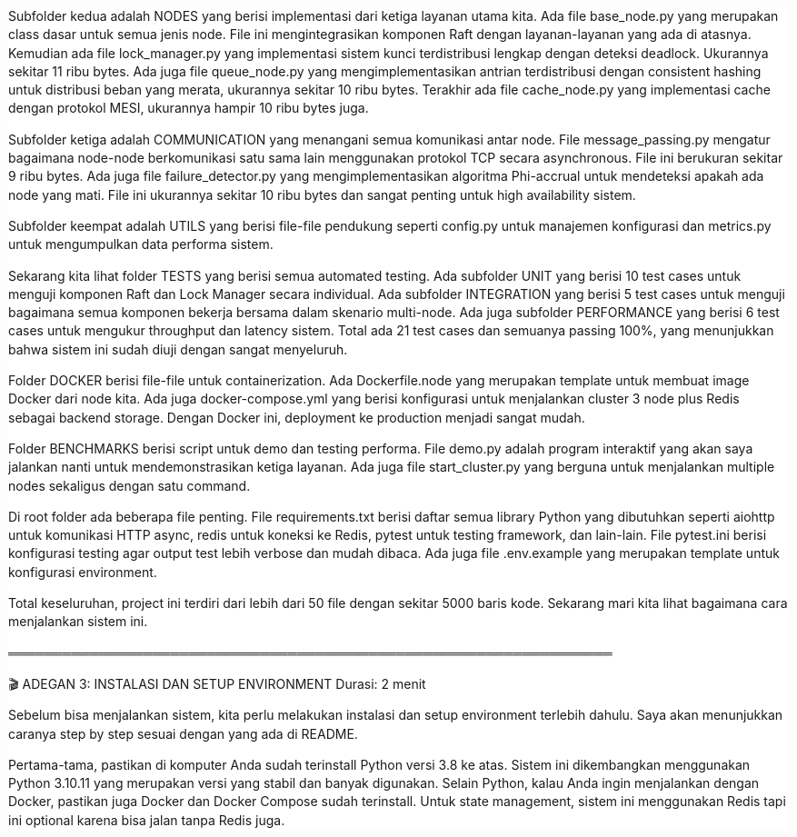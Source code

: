 Subfolder kedua adalah NODES yang berisi implementasi dari ketiga layanan utama kita. Ada file base_node.py yang merupakan class dasar untuk semua jenis node. File ini mengintegrasikan komponen Raft dengan layanan-layanan yang ada di atasnya. Kemudian ada file lock_manager.py yang implementasi sistem kunci terdistribusi lengkap dengan deteksi deadlock. Ukurannya sekitar 11 ribu bytes. Ada juga file queue_node.py yang mengimplementasikan antrian terdistribusi dengan consistent hashing untuk distribusi beban yang merata, ukurannya sekitar 10 ribu bytes. Terakhir ada file cache_node.py yang implementasi cache dengan protokol MESI, ukurannya hampir 10 ribu bytes juga.

Subfolder ketiga adalah COMMUNICATION yang menangani semua komunikasi antar node. File message_passing.py mengatur bagaimana node-node berkomunikasi satu sama lain menggunakan protokol TCP secara asynchronous. File ini berukuran sekitar 9 ribu bytes. Ada juga file failure_detector.py yang mengimplementasikan algoritma Phi-accrual untuk mendeteksi apakah ada node yang mati. File ini ukurannya sekitar 10 ribu bytes dan sangat penting untuk high availability sistem.

Subfolder keempat adalah UTILS yang berisi file-file pendukung seperti config.py untuk manajemen konfigurasi dan metrics.py untuk mengumpulkan data performa sistem.

Sekarang kita lihat folder TESTS yang berisi semua automated testing. Ada subfolder UNIT yang berisi 10 test cases untuk menguji komponen Raft dan Lock Manager secara individual. Ada subfolder INTEGRATION yang berisi 5 test cases untuk menguji bagaimana semua komponen bekerja bersama dalam skenario multi-node. Ada juga subfolder PERFORMANCE yang berisi 6 test cases untuk mengukur throughput dan latency sistem. Total ada 21 test cases dan semuanya passing 100%, yang menunjukkan bahwa sistem ini sudah diuji dengan sangat menyeluruh.

Folder DOCKER berisi file-file untuk containerization. Ada Dockerfile.node yang merupakan template untuk membuat image Docker dari node kita. Ada juga docker-compose.yml yang berisi konfigurasi untuk menjalankan cluster 3 node plus Redis sebagai backend storage. Dengan Docker ini, deployment ke production menjadi sangat mudah.

Folder BENCHMARKS berisi script untuk demo dan testing performa. File demo.py adalah program interaktif yang akan saya jalankan nanti untuk mendemonstrasikan ketiga layanan. Ada juga file start_cluster.py yang berguna untuk menjalankan multiple nodes sekaligus dengan satu command.

Di root folder ada beberapa file penting. File requirements.txt berisi daftar semua library Python yang dibutuhkan seperti aiohttp untuk komunikasi HTTP async, redis untuk koneksi ke Redis, pytest untuk testing framework, dan lain-lain. File pytest.ini berisi konfigurasi testing agar output test lebih verbose dan mudah dibaca. Ada juga file .env.example yang merupakan template untuk konfigurasi environment.

Total keseluruhan, project ini terdiri dari lebih dari 50 file dengan sekitar 5000 baris kode. Sekarang mari kita lihat bagaimana cara menjalankan sistem ini.

═══════════════════════════════════════════════════════════════════

🎬 ADEGAN 3: INSTALASI DAN SETUP ENVIRONMENT
Durasi: 2 menit

Sebelum bisa menjalankan sistem, kita perlu melakukan instalasi dan setup environment terlebih dahulu. Saya akan menunjukkan caranya step by step sesuai dengan yang ada di README.

Pertama-tama, pastikan di komputer Anda sudah terinstall Python versi 3.8 ke atas. Sistem ini dikembangkan menggunakan Python 3.10.11 yang merupakan versi yang stabil dan banyak digunakan. Selain Python, kalau Anda ingin menjalankan dengan Docker, pastikan juga Docker dan Docker Compose sudah terinstall. Untuk state management, sistem ini menggunakan Redis tapi ini optional karena bisa jalan tanpa Redis juga.
